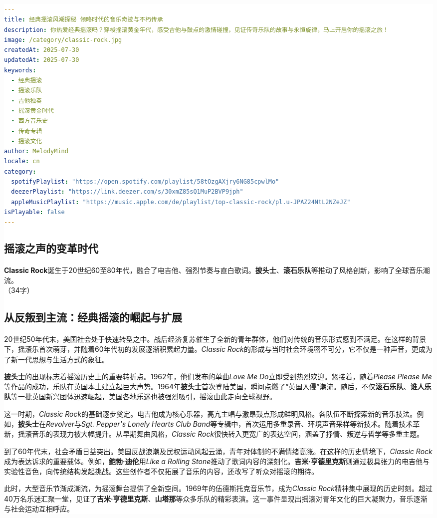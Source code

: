 ```yaml
---
title: 经典摇滚风潮探秘 领略时代的音乐奇迹与不朽传承
description: 你热爱经典摇滚吗？穿梭摇滚黄金年代，感受吉他与鼓点的激情碰撞，见证传奇乐队的故事与永恒旋律，马上开启你的摇滚之旅！
image: /category/classic-rock.jpg
createdAt: 2025-07-30
updatedAt: 2025-07-30
keywords:
  - 经典摇滚
  - 摇滚乐队
  - 吉他独奏
  - 摇滚黄金时代
  - 西方音乐史
  - 传奇专辑
  - 摇滚文化
author: MelodyMind
locale: cn
category:
  spotifyPlaylist: "https://open.spotify.com/playlist/58tOzgAXjry6NG85cpwlMo"
  deezerPlaylist: "https://link.deezer.com/s/30xmZ85sQ1MuP2BVP9jph"
  appleMusicPlaylist: "https://music.apple.com/de/playlist/top-classic-rock/pl.u-JPAZ24NtL2NZeJZ"
isPlayable: false
---
```


## 摇滚之声的变革时代

**Classic
Rock**诞生于20世纪60至80年代，融合了电吉他、强烈节奏与直白歌词。**披头士**、**滚石乐队**等推动了风格创新，影响了全球音乐潮流。  
（34字）

## 从反叛到主流：经典摇滚的崛起与扩展

20世纪50年代末，美国社会处于快速转型之中。战后经济复苏催生了全新的青年群体，他们对传统的音乐形式感到不满足。在这样的背景下，摇滚乐首次萌芽，并随着60年代初的发展逐渐积累起力量。*Classic
Rock*的形成与当时社会环境密不可分，它不仅是一种声音，更成为了新一代思想与生活方式的象征。

**披头士**的出现标志着摇滚历史上的重要转折点。1962年，他们发布的单曲*Love Me
Do*立即受到热烈欢迎。紧接着，随着*Please Please
Me*等作品的成功，乐队在英国本土建立起巨大声势。1964年**披头士**首次登陆美国，瞬间点燃了“英国入侵”潮流。随后，不仅**滚石乐队**、**谁人乐队**等一批英国新兴团体迅速崛起，美国各地乐迷也被强烈吸引，摇滚由此走向全球视野。

这一时期，*Classic
Rock*的基础逐步奠定。电吉他成为核心乐器，高亢主唱与激昂鼓点形成鲜明风格。各队伍不断探索新的音乐技法。例如，**披头士**在*Revolver*与*Sgt.
Pepper's Lonely Hearts Club
Band*等专辑中，首次运用多重录音、环境声音采样等新技术。随着技术革新，摇滚音乐的表现力被大幅提升。从早期舞曲风格，*Classic
Rock*很快转入更宽广的表达空间，涵盖了抒情、叛逆与哲学等多重主题。

到了60年代末，社会矛盾日益突出。美国反战浪潮及民权运动风起云涌，青年对体制的不满情绪高涨。在这样的历史情境下，*Classic
Rock*成为表达诉求的重要载体。例如，**鲍勃·迪伦**用*Like a Rolling
Stone*推动了歌词内容的深刻化。**吉米·亨德里克斯**则通过极具张力的电吉他与实验性音色，向传统结构发起挑战。这些创作者不仅拓展了音乐的内容，还改写了听众对摇滚的期待。

此时，大型音乐节渐成潮流，为摇滚舞台提供了全新空间。1969年的伍德斯托克音乐节，成为*Classic
Rock*精神集中展现的历史时刻。超过40万名乐迷汇聚一堂，见证了**吉米·亨德里克斯**、**山塔那**等众多乐队的精彩表演。这一事件显现出摇滚对青年文化的巨大凝聚力，音乐逐渐与社会运动互相呼应。
